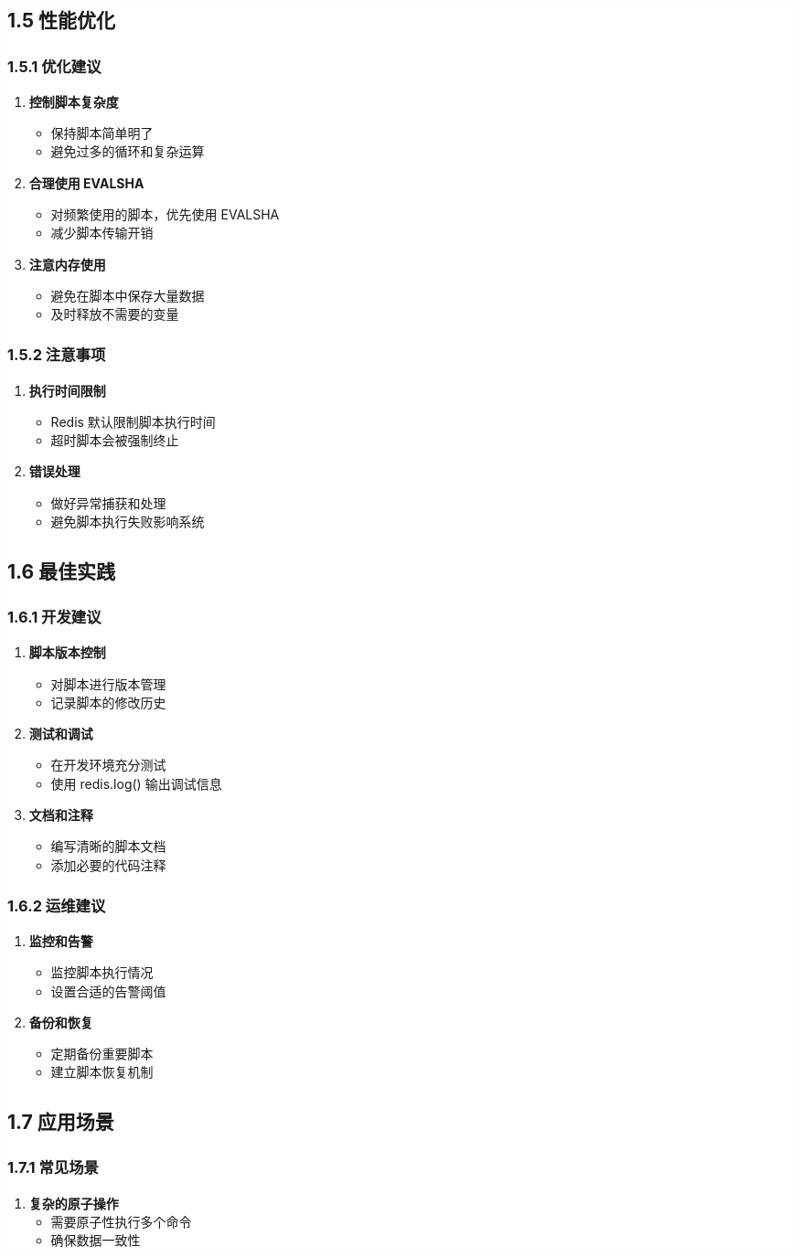 ## 1.5 性能优化
### 1.5.1 优化建议
1. **控制脚本复杂度**
   - 保持脚本简单明了
   - 避免过多的循环和复杂运算

2. **合理使用 EVALSHA**
   - 对频繁使用的脚本，优先使用 EVALSHA
   - 减少脚本传输开销

3. **注意内存使用**
   - 避免在脚本中保存大量数据
   - 及时释放不需要的变量

### 1.5.2 注意事项
1. **执行时间限制**
   - Redis 默认限制脚本执行时间
   - 超时脚本会被强制终止

2. **错误处理**
   - 做好异常捕获和处理
   - 避免脚本执行失败影响系统

## 1.6 最佳实践
### 1.6.1 开发建议
1. **脚本版本控制**
   - 对脚本进行版本管理
   - 记录脚本的修改历史

2. **测试和调试**
   - 在开发环境充分测试
   - 使用 redis.log() 输出调试信息

3. **文档和注释**
   - 编写清晰的脚本文档
   - 添加必要的代码注释

### 1.6.2 运维建议
1. **监控和告警**
   - 监控脚本执行情况
   - 设置合适的告警阈值

2. **备份和恢复**
   - 定期备份重要脚本
   - 建立脚本恢复机制

## 1.7 应用场景
### 1.7.1 常见场景
1. **复杂的原子操作**
   - 需要原子性执行多个命令
   - 确保数据一致性
